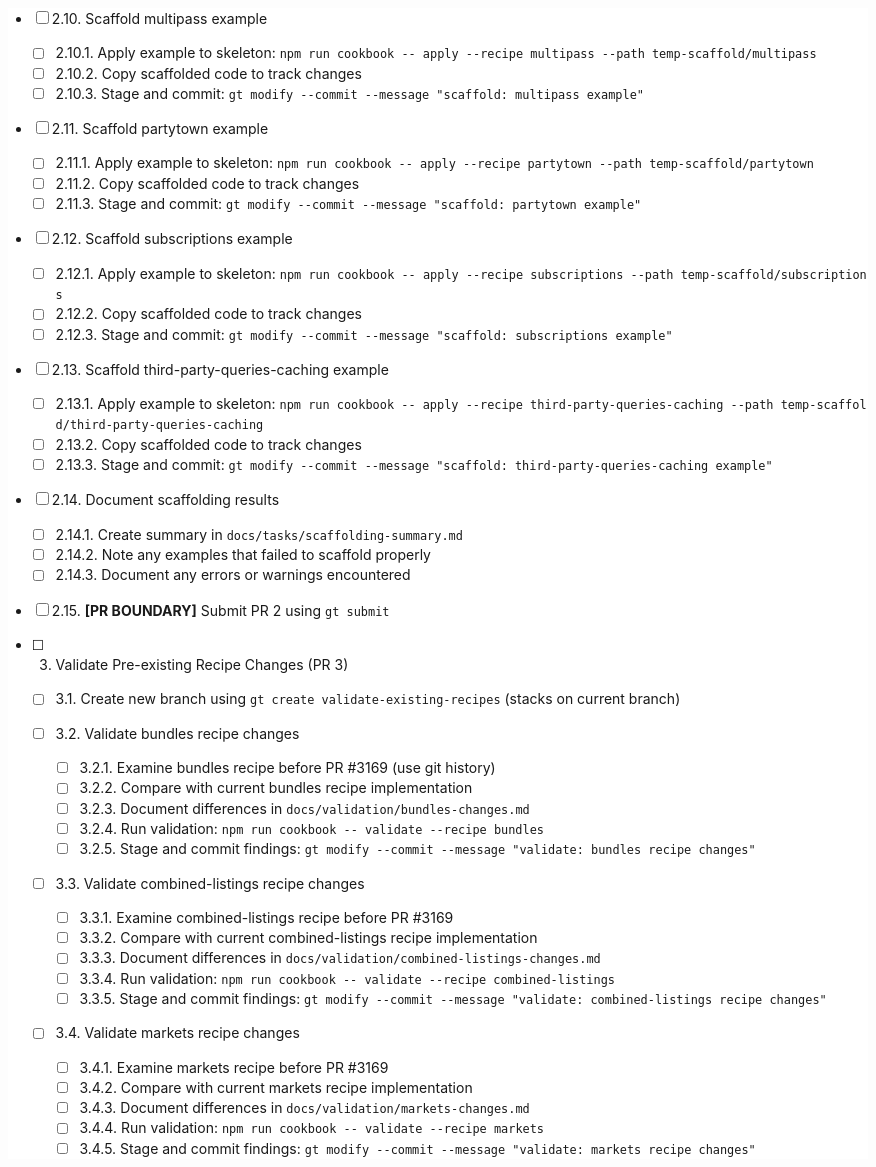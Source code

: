   - [ ] 2.10. Scaffold multipass example
    - [ ] 2.10.1. Apply example to skeleton: `npm run cookbook -- apply --recipe multipass --path temp-scaffold/multipass`
    - [ ] 2.10.2. Copy scaffolded code to track changes
    - [ ] 2.10.3. Stage and commit: `gt modify --commit --message "scaffold: multipass example"`

  - [ ] 2.11. Scaffold partytown example
    - [ ] 2.11.1. Apply example to skeleton: `npm run cookbook -- apply --recipe partytown --path temp-scaffold/partytown`
    - [ ] 2.11.2. Copy scaffolded code to track changes
    - [ ] 2.11.3. Stage and commit: `gt modify --commit --message "scaffold: partytown example"`

  - [ ] 2.12. Scaffold subscriptions example
    - [ ] 2.12.1. Apply example to skeleton: `npm run cookbook -- apply --recipe subscriptions --path temp-scaffold/subscriptions`
    - [ ] 2.12.2. Copy scaffolded code to track changes
    - [ ] 2.12.3. Stage and commit: `gt modify --commit --message "scaffold: subscriptions example"`

  - [ ] 2.13. Scaffold third-party-queries-caching example
    - [ ] 2.13.1. Apply example to skeleton: `npm run cookbook -- apply --recipe third-party-queries-caching --path temp-scaffold/third-party-queries-caching`
    - [ ] 2.13.2. Copy scaffolded code to track changes
    - [ ] 2.13.3. Stage and commit: `gt modify --commit --message "scaffold: third-party-queries-caching example"`

  - [ ] 2.14. Document scaffolding results
    - [ ] 2.14.1. Create summary in `docs/tasks/scaffolding-summary.md`
    - [ ] 2.14.2. Note any examples that failed to scaffold properly
    - [ ] 2.14.3. Document any errors or warnings encountered

  - [ ] 2.15. **[PR BOUNDARY]** Submit PR 2 using `gt submit`

- [ ] 3. Validate Pre-existing Recipe Changes (PR 3)

  - [ ] 3.1. Create new branch using `gt create validate-existing-recipes` (stacks on current branch)

  - [ ] 3.2. Validate bundles recipe changes
    - [ ] 3.2.1. Examine bundles recipe before PR #3169 (use git history)
    - [ ] 3.2.2. Compare with current bundles recipe implementation
    - [ ] 3.2.3. Document differences in `docs/validation/bundles-changes.md`
    - [ ] 3.2.4. Run validation: `npm run cookbook -- validate --recipe bundles`
    - [ ] 3.2.5. Stage and commit findings: `gt modify --commit --message "validate: bundles recipe changes"`

  - [ ] 3.3. Validate combined-listings recipe changes
    - [ ] 3.3.1. Examine combined-listings recipe before PR #3169
    - [ ] 3.3.2. Compare with current combined-listings recipe implementation
    - [ ] 3.3.3. Document differences in `docs/validation/combined-listings-changes.md`
    - [ ] 3.3.4. Run validation: `npm run cookbook -- validate --recipe combined-listings`
    - [ ] 3.3.5. Stage and commit findings: `gt modify --commit --message "validate: combined-listings recipe changes"`

  - [ ] 3.4. Validate markets recipe changes
    - [ ] 3.4.1. Examine markets recipe before PR #3169
    - [ ] 3.4.2. Compare with current markets recipe implementation
    - [ ] 3.4.3. Document differences in `docs/validation/markets-changes.md`
    - [ ] 3.4.4. Run validation: `npm run cookbook -- validate --recipe markets`
    - [ ] 3.4.5. Stage and commit findings: `gt modify --commit --message "validate: markets recipe changes"`
